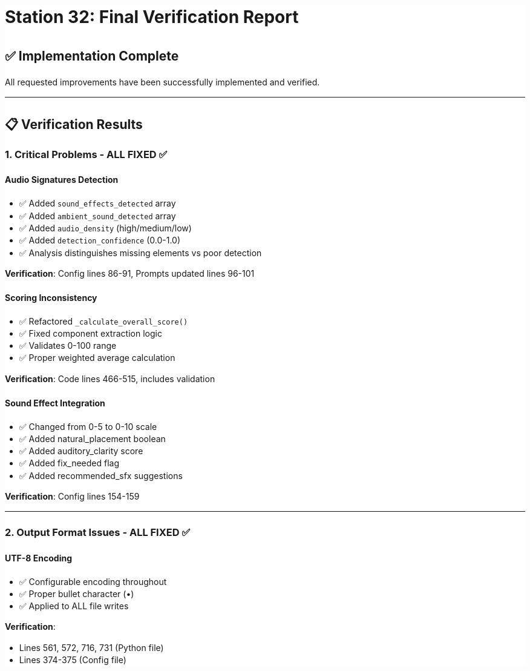 # Station 32: Final Verification Report

## ✅ Implementation Complete

All requested improvements have been successfully implemented and verified.

---

## 📋 Verification Results

### 1. Critical Problems - ALL FIXED ✅

#### Audio Signatures Detection
- ✅ Added `sound_effects_detected` array
- ✅ Added `ambient_sound_detected` array  
- ✅ Added `audio_density` (high/medium/low)
- ✅ Added `detection_confidence` (0.0-1.0)
- ✅ Analysis distinguishes missing elements vs poor detection

**Verification**: Config lines 86-91, Prompts updated lines 96-101

#### Scoring Inconsistency
- ✅ Refactored `_calculate_overall_score()`
- ✅ Fixed component extraction logic
- ✅ Validates 0-100 range
- ✅ Proper weighted average calculation

**Verification**: Code lines 466-515, includes validation

#### Sound Effect Integration
- ✅ Changed from 0-5 to 0-10 scale
- ✅ Added natural_placement boolean
- ✅ Added auditory_clarity score
- ✅ Added fix_needed flag
- ✅ Added recommended_sfx suggestions

**Verification**: Config lines 154-159

---

### 2. Output Format Issues - ALL FIXED ✅

#### UTF-8 Encoding
- ✅ Configurable encoding throughout
- ✅ Proper bullet character (•)
- ✅ Applied to ALL file writes

**Verification**: 
- Lines 561, 572, 716, 731 (Python file)
- Lines 374-375 (Config file)
